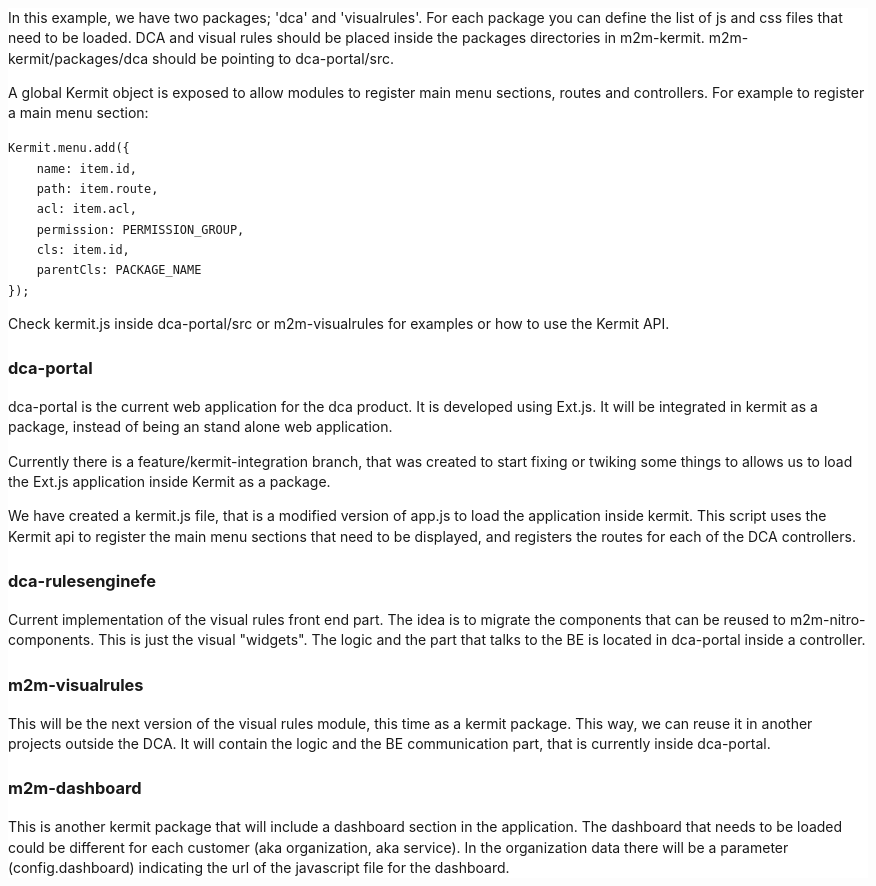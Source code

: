 In this example, we have two packages; 'dca' and 'visualrules'. For each 
package you can define the list of js and css files that need to be loaded. DCA
and visual rules should be placed inside the packages directories in m2m-kermit.
m2m-kermit/packages/dca should be pointing to dca-portal/src.

A global Kermit object is exposed to allow modules to register main menu
sections, routes and controllers. For example to register a main menu section:

    Kermit.menu.add({
        name: item.id,
        path: item.route,
        acl: item.acl,
        permission: PERMISSION_GROUP,
        cls: item.id,
        parentCls: PACKAGE_NAME
    });

Check kermit.js inside dca-portal/src or m2m-visualrules for examples or how
to use the Kermit API.

### dca-portal

dca-portal is the current web application for the dca product. It is developed
using Ext.js. It will be integrated in kermit as a package, instead of being
an stand alone web application.

Currently there is a feature/kermit-integration branch, that was created to
start fixing or twiking some things to allows us to load the Ext.js application
inside Kermit as a package.

We have created a kermit.js file, that is a modified version of app.js to load
the application inside kermit.
This script uses the Kermit api to register the main menu sections that need 
to be displayed, and registers the routes for each of the DCA controllers.

### dca-rulesenginefe

Current implementation of the visual rules front end part. The idea is to 
migrate the components that can be reused to m2m-nitro-components.
This is just the visual "widgets". The logic and the part that talks to the
BE is located in dca-portal inside a controller.

### m2m-visualrules

This will be the next version of the visual rules module, this time as a kermit 
package. This way, we can reuse it in another projects outside the DCA.
It will contain the logic and the BE communication part, that is currently
inside dca-portal.

### m2m-dashboard

This is another kermit package that will include a dashboard section in the
application. The dashboard that needs to be loaded could be different for each
customer (aka organization, aka service). In the organization data there will
be a parameter (config.dashboard) indicating the url of the javascript file
for the dashboard.
